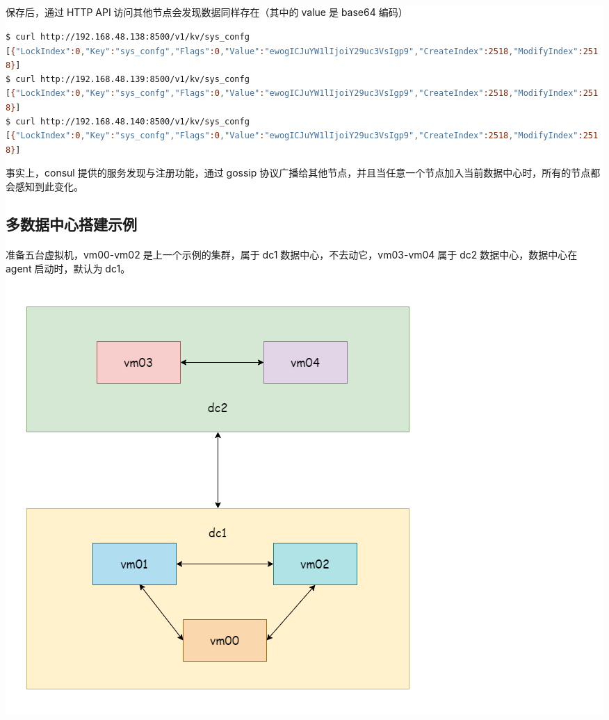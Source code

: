 保存后，通过 HTTP API 访问其他节点会发现数据同样存在（其中的 value 是 base64 编码）

```sh
$ curl http://192.168.48.138:8500/v1/kv/sys_confg
[{"LockIndex":0,"Key":"sys_confg","Flags":0,"Value":"ewogICJuYW1lIjoiY29uc3VsIgp9","CreateIndex":2518,"ModifyIndex":2518}]
$ curl http://192.168.48.139:8500/v1/kv/sys_confg
[{"LockIndex":0,"Key":"sys_confg","Flags":0,"Value":"ewogICJuYW1lIjoiY29uc3VsIgp9","CreateIndex":2518,"ModifyIndex":2518}]
$ curl http://192.168.48.140:8500/v1/kv/sys_confg
[{"LockIndex":0,"Key":"sys_confg","Flags":0,"Value":"ewogICJuYW1lIjoiY29uc3VsIgp9","CreateIndex":2518,"ModifyIndex":2518}]
```

事实上，consul 提供的服务发现与注册功能，通过 gossip 协议广播给其他节点，并且当任意一个节点加入当前数据中心时，所有的节点都会感知到此变化。

## 多数据中心搭建示例

准备五台虚拟机，vm00-vm02 是上一个示例的集群，属于 dc1 数据中心，不去动它，vm03-vm04 属于 dc2 数据中心，数据中心在 agent 启动时，默认为 dc1。

![](/images/consul/datacenters.png)
